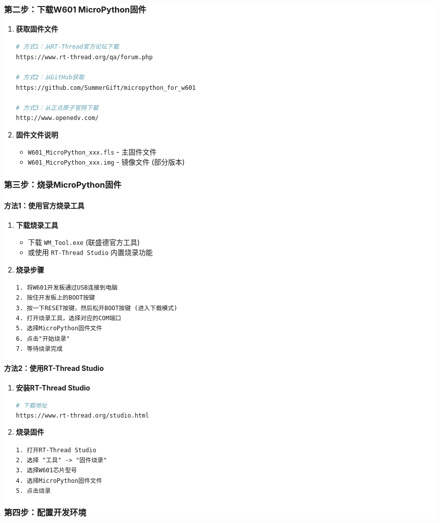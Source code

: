 ### 第二步：下载W601 MicroPython固件

1. **获取固件文件**
   ```bash
   # 方式1：从RT-Thread官方论坛下载
   https://www.rt-thread.org/qa/forum.php
   
   # 方式2：从GitHub获取
   https://github.com/SummerGift/micropython_for_w601
   
   # 方式3：从正点原子官网下载
   http://www.openedv.com/
   ```

2. **固件文件说明**
   - `W601_MicroPython_xxx.fls` - 主固件文件
   - `W601_MicroPython_xxx.img` - 镜像文件 (部分版本)

### 第三步：烧录MicroPython固件

#### 方法1：使用官方烧录工具

1. **下载烧录工具**
   - 下载 `WM_Tool.exe` (联盛德官方工具)
   - 或使用 `RT-Thread Studio` 内置烧录功能

2. **烧录步骤**
   ```
   1. 将W601开发板通过USB连接到电脑
   2. 按住开发板上的BOOT按键
   3. 按一下RESET按键，然后松开BOOT按键 (进入下载模式)
   4. 打开烧录工具，选择对应的COM端口
   5. 选择MicroPython固件文件
   6. 点击"开始烧录"
   7. 等待烧录完成
   ```

#### 方法2：使用RT-Thread Studio

1. **安装RT-Thread Studio**
   ```bash
   # 下载地址
   https://www.rt-thread.org/studio.html
   ```

2. **烧录固件**
   ```
   1. 打开RT-Thread Studio
   2. 选择 "工具" -> "固件烧录"
   3. 选择W601芯片型号
   4. 选择MicroPython固件文件
   5. 点击烧录
   ```

### 第四步：配置开发环境
